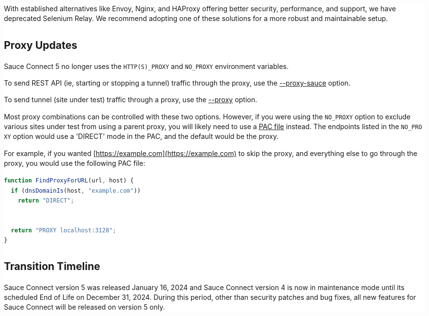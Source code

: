 With established alternatives like Envoy, Nginx, and HAProxy offering better security, performance, and support, we have deprecated Selenium Relay. We recommend adopting one of these solutions for a more robust and maintainable setup.

## Proxy Updates

Sauce Connect 5 no longer uses the `HTTP(S)_PROXY` and `NO_PROXY` environment variables.

To send REST API (ie, starting or stopping a tunnel) traffic through the proxy,
use the [--proxy-sauce](/dev/cli/sauce-connect-5/run/#proxy-sauce) option.

To send tunnel (site under test) traffic through a proxy, use the [--proxy](/dev/cli/sauce-connect-5/run/#proxy)
option.

Most proxy combinations can be controlled with these two options.
However, if you were using the `NO_PROXY` option to exclude various sites under
test from using a parent proxy, you will likely need to use a [PAC file](/dev/cli/sauce-connect-5/run/#pac)
instead. The endpoints listed in the `NO_PROXY` option would use a 'DIRECT' mode
in the PAC, and the default would be the proxy.

For example, if you wanted [https://example.com](https://example.com) to skip the proxy, and everything else to go through the proxy, you would use the following PAC file:

```javascript
function FindProxyForURL(url, host) {
  if (dnsDomainIs(host, "example.com"))
    return "DIRECT";


  return "PROXY localhost:3128";
}
```

## Transition Timeline

Sauce Connect version 5 was released January 16, 2024 and Sauce Connect version 4 is now in maintenance mode until its scheduled End of Life on December 31, 2024. During this period, other than security patches and bug fixes, all new features for Sauce Connect will be released on version 5 only.
